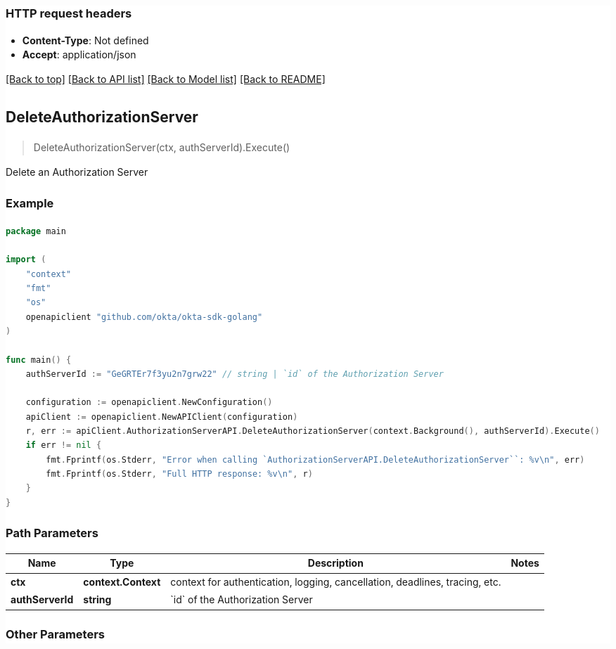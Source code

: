 ### HTTP request headers

- **Content-Type**: Not defined
- **Accept**: application/json

[[Back to top]](#) [[Back to API list]](../README.md#documentation-for-api-endpoints)
[[Back to Model list]](../README.md#documentation-for-models)
[[Back to README]](../README.md)


## DeleteAuthorizationServer

> DeleteAuthorizationServer(ctx, authServerId).Execute()

Delete an Authorization Server



### Example

```go
package main

import (
    "context"
    "fmt"
    "os"
    openapiclient "github.com/okta/okta-sdk-golang"
)

func main() {
    authServerId := "GeGRTEr7f3yu2n7grw22" // string | `id` of the Authorization Server

    configuration := openapiclient.NewConfiguration()
    apiClient := openapiclient.NewAPIClient(configuration)
    r, err := apiClient.AuthorizationServerAPI.DeleteAuthorizationServer(context.Background(), authServerId).Execute()
    if err != nil {
        fmt.Fprintf(os.Stderr, "Error when calling `AuthorizationServerAPI.DeleteAuthorizationServer``: %v\n", err)
        fmt.Fprintf(os.Stderr, "Full HTTP response: %v\n", r)
    }
}
```

### Path Parameters


Name | Type | Description  | Notes
------------- | ------------- | ------------- | -------------
**ctx** | **context.Context** | context for authentication, logging, cancellation, deadlines, tracing, etc.
**authServerId** | **string** | &#x60;id&#x60; of the Authorization Server | 

### Other Parameters
